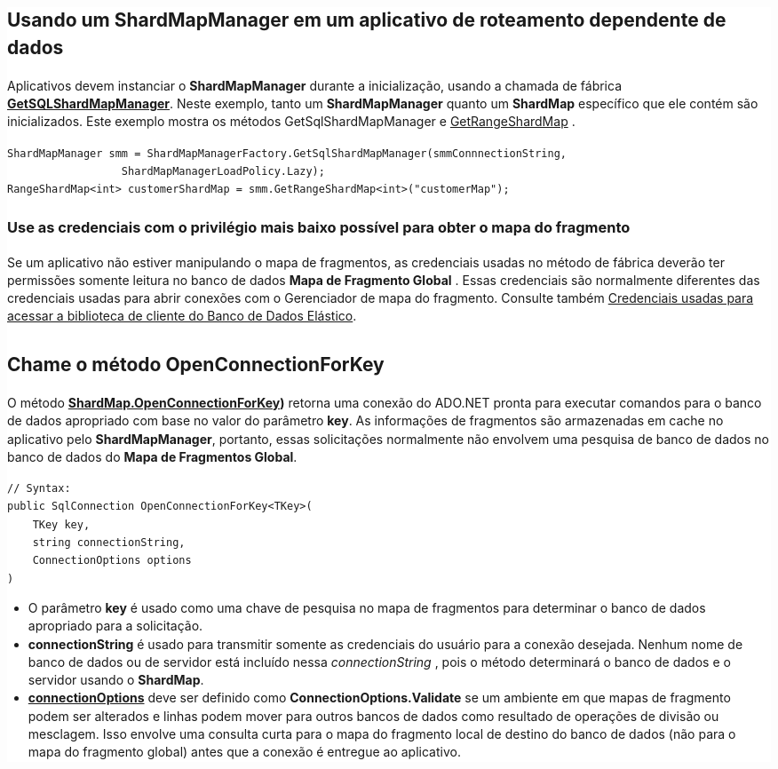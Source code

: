 ## <a name="using-a-shardmapmanager-in-a-data-dependent-routing-application"></a>Usando um ShardMapManager em um aplicativo de roteamento dependente de dados
Aplicativos devem instanciar o **ShardMapManager** durante a inicialização, usando a chamada de fábrica **[GetSQLShardMapManager](https://msdn.microsoft.com/library/azure/microsoft.azure.sqldatabase.elasticscale.shardmanagement.shardmapmanagerfactory.getsqlshardmapmanager.aspx)**. Neste exemplo, tanto um **ShardMapManager** quanto um **ShardMap** específico que ele contém são inicializados. Este exemplo mostra os métodos GetSqlShardMapManager e [GetRangeShardMap](https://msdn.microsoft.com/library/azure/dn824173.aspx) .

    ShardMapManager smm = ShardMapManagerFactory.GetSqlShardMapManager(smmConnnectionString, 
                      ShardMapManagerLoadPolicy.Lazy);
    RangeShardMap<int> customerShardMap = smm.GetRangeShardMap<int>("customerMap"); 

### <a name="use-lowest-privilege-credentials-possible-for-getting-the-shard-map"></a>Use as credenciais com o privilégio mais baixo possível para obter o mapa do fragmento
Se um aplicativo não estiver manipulando o mapa de fragmentos, as credenciais usadas no método de fábrica deverão ter permissões somente leitura no banco de dados **Mapa de Fragmento Global** . Essas credenciais são normalmente diferentes das credenciais usadas para abrir conexões com o Gerenciador de mapa do fragmento. Consulte também [Credenciais usadas para acessar a biblioteca de cliente do Banco de Dados Elástico](sql-database-elastic-scale-manage-credentials.md). 

## <a name="call-the-openconnectionforkey-method"></a>Chame o método OpenConnectionForKey
O método **[ShardMap.OpenConnectionForKey](https://msdn.microsoft.com/library/azure/microsoft.azure.sqldatabase.elasticscale.shardmanagement.shardmap.openconnectionforkey.aspx))** retorna uma conexão do ADO.NET pronta para executar comandos para o banco de dados apropriado com base no valor do parâmetro **key**. As informações de fragmentos são armazenadas em cache no aplicativo pelo **ShardMapManager**, portanto, essas solicitações normalmente não envolvem uma pesquisa de banco de dados no banco de dados do **Mapa de Fragmentos Global**. 

    // Syntax: 
    public SqlConnection OpenConnectionForKey<TKey>(
        TKey key,
        string connectionString,
        ConnectionOptions options
    )


* O parâmetro **key** é usado como uma chave de pesquisa no mapa de fragmentos para determinar o banco de dados apropriado para a solicitação. 
* **connectionString** é usado para transmitir somente as credenciais do usuário para a conexão desejada. Nenhum nome de banco de dados ou de servidor está incluído nessa *connectionString* , pois o método determinará o banco de dados e o servidor usando o **ShardMap**. 
* **[connectionOptions](https://msdn.microsoft.com/library/azure/microsoft.azure.sqldatabase.elasticscale.shardmanagement.connectionoptions.aspx)** deve ser definido como **ConnectionOptions.Validate** se um ambiente em que mapas de fragmento podem ser alterados e linhas podem mover para outros bancos de dados como resultado de operações de divisão ou mesclagem. Isso envolve uma consulta curta para o mapa do fragmento local de destino do banco de dados (não para o mapa do fragmento global) antes que a conexão é entregue ao aplicativo. 
